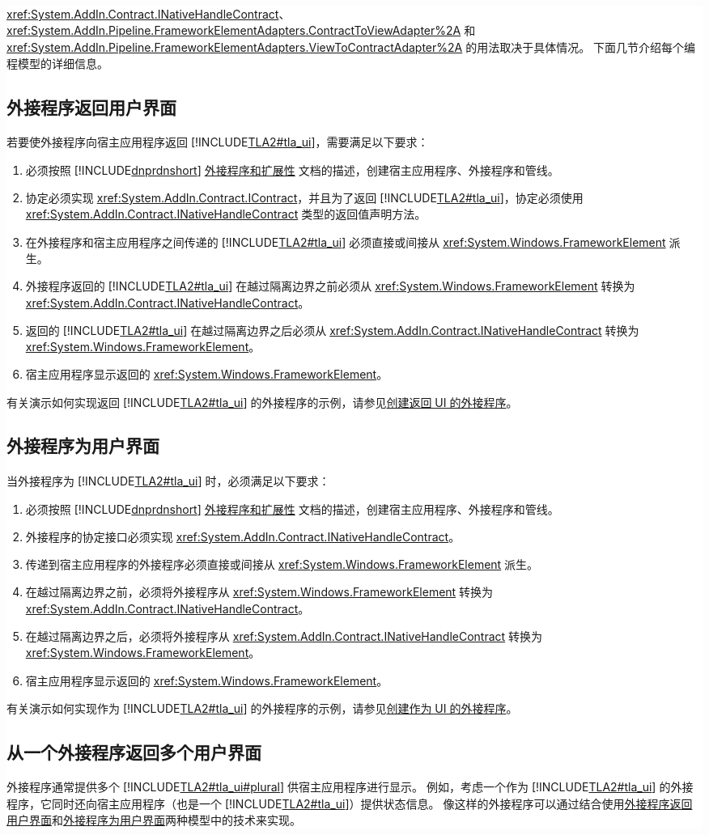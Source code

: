  <xref:System.AddIn.Contract.INativeHandleContract>、<xref:System.AddIn.Pipeline.FrameworkElementAdapters.ContractToViewAdapter%2A> 和 <xref:System.AddIn.Pipeline.FrameworkElementAdapters.ViewToContractAdapter%2A> 的用法取决于具体情况。  下面几节介绍每个编程模型的详细信息。  
  
<a name="ReturnUIFromAddInContract"></a>   
## 外接程序返回用户界面  
 若要使外接程序向宿主应用程序返回 [!INCLUDE[TLA2#tla_ui](../../../../includes/tla2sharptla-ui-md.md)]，需要满足以下要求：  
  
1.  必须按照 [!INCLUDE[dnprdnshort](../../../../includes/dnprdnshort-md.md)] [外接程序和扩展性](../../../../ml/index.xml) 文档的描述，创建宿主应用程序、外接程序和管线。  
  
2.  协定必须实现 <xref:System.AddIn.Contract.IContract>，并且为了返回 [!INCLUDE[TLA2#tla_ui](../../../../includes/tla2sharptla-ui-md.md)]，协定必须使用 <xref:System.AddIn.Contract.INativeHandleContract> 类型的返回值声明方法。  
  
3.  在外接程序和宿主应用程序之间传递的 [!INCLUDE[TLA2#tla_ui](../../../../includes/tla2sharptla-ui-md.md)] 必须直接或间接从 <xref:System.Windows.FrameworkElement> 派生。  
  
4.  外接程序返回的 [!INCLUDE[TLA2#tla_ui](../../../../includes/tla2sharptla-ui-md.md)] 在越过隔离边界之前必须从 <xref:System.Windows.FrameworkElement> 转换为 <xref:System.AddIn.Contract.INativeHandleContract>。  
  
5.  返回的 [!INCLUDE[TLA2#tla_ui](../../../../includes/tla2sharptla-ui-md.md)] 在越过隔离边界之后必须从 <xref:System.AddIn.Contract.INativeHandleContract> 转换为 <xref:System.Windows.FrameworkElement>。  
  
6.  宿主应用程序显示返回的 <xref:System.Windows.FrameworkElement>。  
  
 有关演示如何实现返回 [!INCLUDE[TLA2#tla_ui](../../../../includes/tla2sharptla-ui-md.md)] 的外接程序的示例，请参见[创建返回 UI 的外接程序](../../../../docs/framework/wpf/app-development/how-to-create-an-add-in-that-returns-a-ui.md)。  
  
<a name="AddInIsAUI"></a>   
## 外接程序为用户界面  
 当外接程序为 [!INCLUDE[TLA2#tla_ui](../../../../includes/tla2sharptla-ui-md.md)] 时，必须满足以下要求：  
  
1.  必须按照 [!INCLUDE[dnprdnshort](../../../../includes/dnprdnshort-md.md)] [外接程序和扩展性](../../../../ml/index.xml) 文档的描述，创建宿主应用程序、外接程序和管线。  
  
2.  外接程序的协定接口必须实现 <xref:System.AddIn.Contract.INativeHandleContract>。  
  
3.  传递到宿主应用程序的外接程序必须直接或间接从 <xref:System.Windows.FrameworkElement> 派生。  
  
4.  在越过隔离边界之前，必须将外接程序从 <xref:System.Windows.FrameworkElement> 转换为 <xref:System.AddIn.Contract.INativeHandleContract>。  
  
5.  在越过隔离边界之后，必须将外接程序从 <xref:System.AddIn.Contract.INativeHandleContract> 转换为 <xref:System.Windows.FrameworkElement>。  
  
6.  宿主应用程序显示返回的 <xref:System.Windows.FrameworkElement>。  
  
 有关演示如何实现作为 [!INCLUDE[TLA2#tla_ui](../../../../includes/tla2sharptla-ui-md.md)] 的外接程序的示例，请参见[创建作为 UI 的外接程序](../../../../docs/framework/wpf/app-development/how-to-create-an-add-in-that-is-a-ui.md)。  
  
<a name="ReturningMultipleUIsFromAnAddIn"></a>   
## 从一个外接程序返回多个用户界面  
 外接程序通常提供多个 [!INCLUDE[TLA2#tla_ui#plural](../../../../includes/tla2sharptla-uisharpplural-md.md)] 供宿主应用程序进行显示。  例如，考虑一个作为 [!INCLUDE[TLA2#tla_ui](../../../../includes/tla2sharptla-ui-md.md)] 的外接程序，它同时还向宿主应用程序（也是一个 [!INCLUDE[TLA2#tla_ui](../../../../includes/tla2sharptla-ui-md.md)]）提供状态信息。  像这样的外接程序可以通过结合使用[外接程序返回用户界面](#ReturnUIFromAddInContract)和[外接程序为用户界面](#AddInIsAUI)两种模型中的技术来实现。  
  